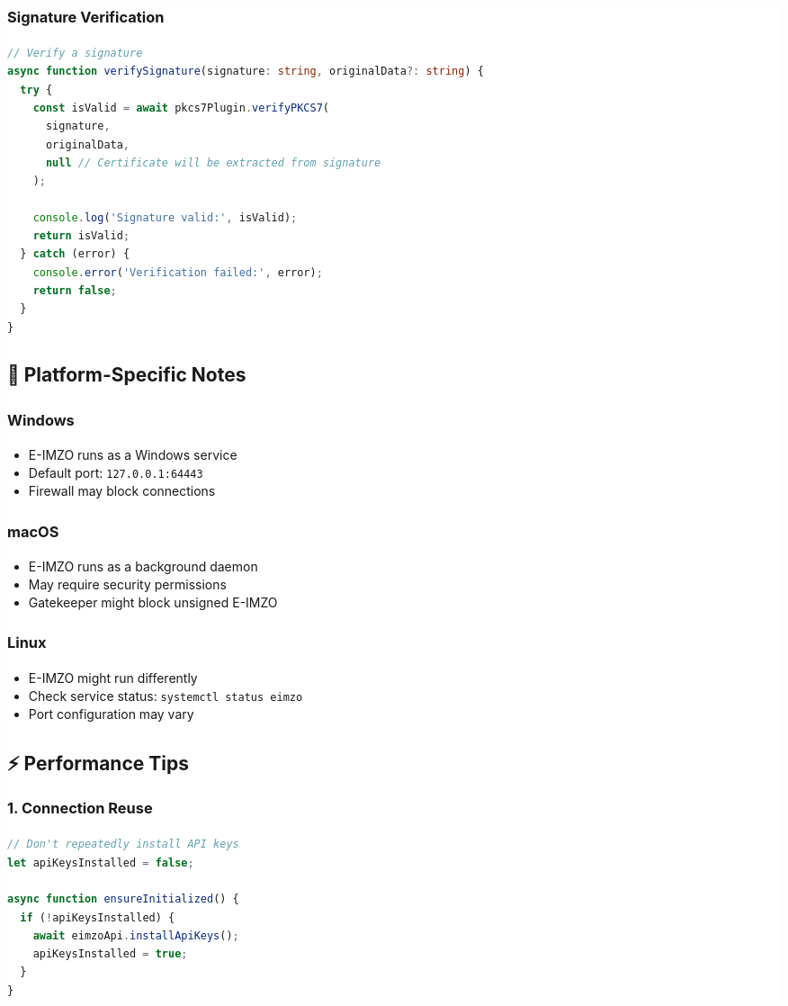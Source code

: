 ### Signature Verification

```typescript
// Verify a signature
async function verifySignature(signature: string, originalData?: string) {
  try {
    const isValid = await pkcs7Plugin.verifyPKCS7(
      signature,
      originalData,
      null // Certificate will be extracted from signature
    );

    console.log('Signature valid:', isValid);
    return isValid;
  } catch (error) {
    console.error('Verification failed:', error);
    return false;
  }
}
```

## 📱 Platform-Specific Notes

### Windows

- E-IMZO runs as a Windows service
- Default port: `127.0.0.1:64443`
- Firewall may block connections

### macOS

- E-IMZO runs as a background daemon
- May require security permissions
- Gatekeeper might block unsigned E-IMZO

### Linux

- E-IMZO might run differently
- Check service status: `systemctl status eimzo`
- Port configuration may vary

## ⚡ Performance Tips

### 1. Connection Reuse

```typescript
// Don't repeatedly install API keys
let apiKeysInstalled = false;

async function ensureInitialized() {
  if (!apiKeysInstalled) {
    await eimzoApi.installApiKeys();
    apiKeysInstalled = true;
  }
}
```

